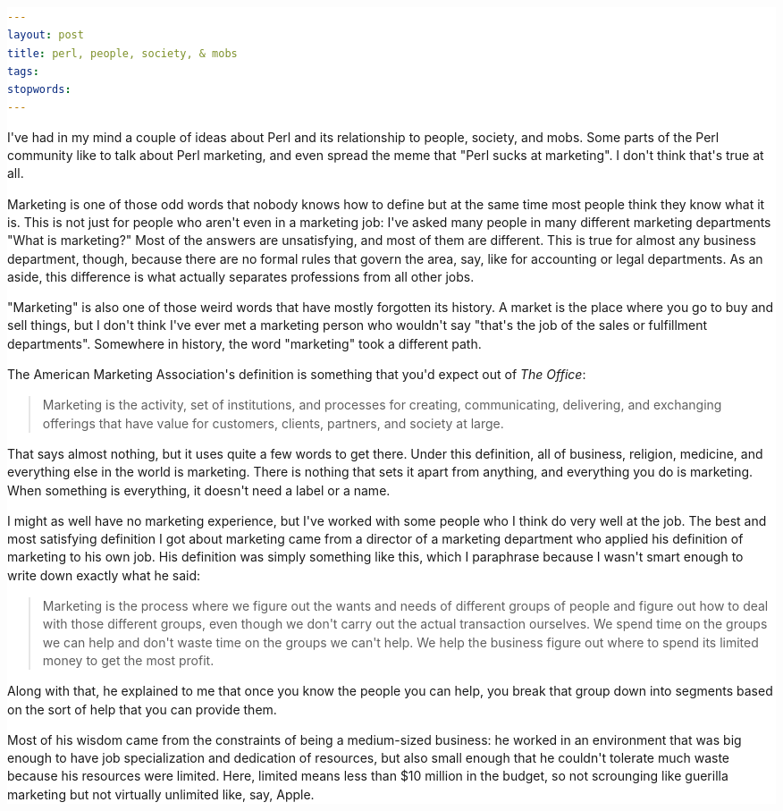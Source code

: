 ```yaml
---
layout: post
title: perl, people, society, & mobs
tags:
stopwords:
---
```


I've had in my mind a couple of ideas about Perl and its relationship to people, society, and mobs. Some parts of the Perl community like to talk about Perl marketing, and even spread the meme that "Perl sucks at marketing". I don't think that's true at all.

Marketing is one of those odd words that nobody knows how to define but at the same time most people think they know what it is. This is not just for people who aren't even in a marketing job: I've asked many people in many different marketing departments "What is marketing?" Most of the answers are unsatisfying, and most of them are different. This is true for almost any business department, though, because there are no formal rules that govern the area, say, like for accounting or legal departments. As an aside, this difference is what actually separates professions from all other jobs.

"Marketing" is also one of those weird words that have mostly forgotten its history. A market is the place where you go to buy and sell things, but I don't think I've ever met a marketing person who wouldn't say "that's the job of the sales or fulfillment departments". Somewhere in history, the word "marketing" took a different path.

The American Marketing Association's definition is something that you'd expect out of <i>The Office</i>:

<blockquote>
Marketing is the activity, set of institutions, and processes for creating, communicating, delivering, and exchanging offerings that have value for customers, clients, partners, and society at large.
</blockquote>

That says almost nothing, but it uses quite a few words to get there. Under this definition, all of business, religion, medicine, and everything else in the world is marketing. There is nothing that sets it apart from anything, and everything you do is marketing. When something is everything, it doesn't need a label or a name.

I might as well have no marketing experience, but I've worked with some people who I think do very well at the job. The best and most satisfying definition I got about marketing came from a director of a marketing department who applied his definition of marketing to his own job. His definition was simply something like this, which I paraphrase because I wasn't smart enough to write down exactly what he said:

<blockquote>
Marketing is the process where we figure out the wants and needs of different groups of people and figure out how to deal with those different groups, even though we don't carry out the actual transaction ourselves. We spend time on the groups we can help and don't waste time on the groups we can't help. We help the business figure out where to spend its limited money to get the most profit.
</blockquote>

Along with that, he explained to me that once you know the people you can help, you break that group down into segments based on the sort of help that you can provide them.

Most of his wisdom came from the constraints of being a medium-sized business: he worked in an environment that was big enough to have job specialization and dedication of resources, but also small enough that he couldn't tolerate much waste because his resources were limited. Here, limited means less than $10 million in the budget, so not scrounging like guerilla marketing but not virtually unlimited like, say, Apple.
